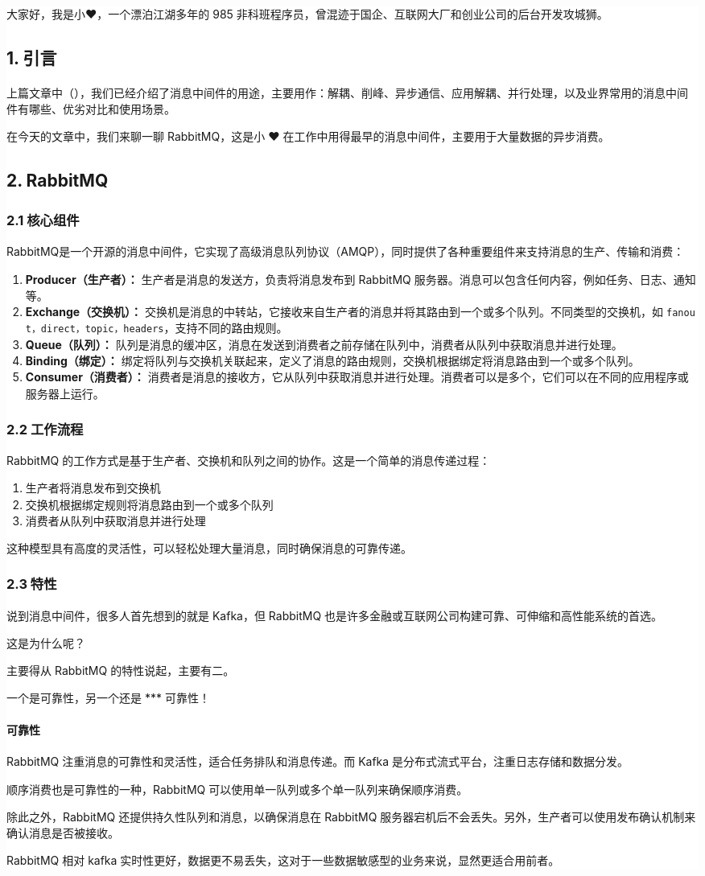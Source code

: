 大家好，我是小❤，一个漂泊江湖多年的 985 非科班程序员，曾混迹于国企、互联网大厂和创业公司的后台开发攻城狮。

## 1. 引言

上篇文章中（），我们已经介绍了消息中间件的用途，主要用作：解耦、削峰、异步通信、应用解耦、并行处理，以及业界常用的消息中间件有哪些、优劣对比和使用场景。

在今天的文章中，我们来聊一聊 RabbitMQ，这是小 ❤ 在工作中用得最早的消息中间件，主要用于大量数据的异步消费。



## 2. RabbitMQ

### 2.1 核心组件

RabbitMQ是一个开源的消息中间件，它实现了高级消息队列协议（AMQP），同时提供了各种重要组件来支持消息的生产、传输和消费：

1. **Producer（生产者）：** 生产者是消息的发送方，负责将消息发布到 RabbitMQ 服务器。消息可以包含任何内容，例如任务、日志、通知等。
2. **Exchange（交换机）：** 交换机是消息的中转站，它接收来自生产者的消息并将其路由到一个或多个队列。不同类型的交换机，如 `fanout，direct，topic，headers`，支持不同的路由规则。
3. **Queue（队列）：** 队列是消息的缓冲区，消息在发送到消费者之前存储在队列中，消费者从队列中获取消息并进行处理。
4. **Binding（绑定）：** 绑定将队列与交换机关联起来，定义了消息的路由规则，交换机根据绑定将消息路由到一个或多个队列。
5. **Consumer（消费者）：** 消费者是消息的接收方，它从队列中获取消息并进行处理。消费者可以是多个，它们可以在不同的应用程序或服务器上运行。



### 2.2 工作流程

RabbitMQ 的工作方式是基于生产者、交换机和队列之间的协作。这是一个简单的消息传递过程：

1. 生产者将消息发布到交换机
2. 交换机根据绑定规则将消息路由到一个或多个队列
3. 消费者从队列中获取消息并进行处理

这种模型具有高度的灵活性，可以轻松处理大量消息，同时确保消息的可靠传递。



### 2.3 特性

说到消息中间件，很多人首先想到的就是 Kafka，但 RabbitMQ 也是许多金融或互联网公司构建可靠、可伸缩和高性能系统的首选。

这是为什么呢？

主要得从 RabbitMQ 的特性说起，主要有二。

一个是可靠性，另一个还是 *** 可靠性！



#### 可靠性

RabbitMQ 注重消息的可靠性和灵活性，适合任务排队和消息传递。而 Kafka 是分布式流式平台，注重日志存储和数据分发。

顺序消费也是可靠性的一种，RabbitMQ 可以使用单一队列或多个单一队列来确保顺序消费。

除此之外，RabbitMQ 还提供持久性队列和消息，以确保消息在 RabbitMQ 服务器宕机后不会丢失。另外，生产者可以使用发布确认机制来确认消息是否被接收。

RabbitMQ 相对 kafka 实时性更好，数据更不易丢失，这对于一些数据敏感型的业务来说，显然更适合用前者。

